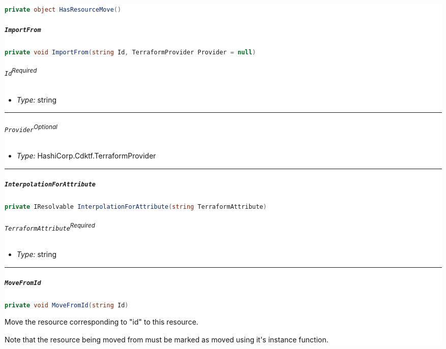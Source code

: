 ```csharp
private object HasResourceMove()
```

##### `ImportFrom` <a name="ImportFrom" id="rhizo-co-terraform-provider-oci.analyticsAnalyticsInstance.AnalyticsAnalyticsInstance.importFrom"></a>

```csharp
private void ImportFrom(string Id, TerraformProvider Provider = null)
```

###### `Id`<sup>Required</sup> <a name="Id" id="rhizo-co-terraform-provider-oci.analyticsAnalyticsInstance.AnalyticsAnalyticsInstance.importFrom.parameter.id"></a>

- *Type:* string

---

###### `Provider`<sup>Optional</sup> <a name="Provider" id="rhizo-co-terraform-provider-oci.analyticsAnalyticsInstance.AnalyticsAnalyticsInstance.importFrom.parameter.provider"></a>

- *Type:* HashiCorp.Cdktf.TerraformProvider

---

##### `InterpolationForAttribute` <a name="InterpolationForAttribute" id="rhizo-co-terraform-provider-oci.analyticsAnalyticsInstance.AnalyticsAnalyticsInstance.interpolationForAttribute"></a>

```csharp
private IResolvable InterpolationForAttribute(string TerraformAttribute)
```

###### `TerraformAttribute`<sup>Required</sup> <a name="TerraformAttribute" id="rhizo-co-terraform-provider-oci.analyticsAnalyticsInstance.AnalyticsAnalyticsInstance.interpolationForAttribute.parameter.terraformAttribute"></a>

- *Type:* string

---

##### `MoveFromId` <a name="MoveFromId" id="rhizo-co-terraform-provider-oci.analyticsAnalyticsInstance.AnalyticsAnalyticsInstance.moveFromId"></a>

```csharp
private void MoveFromId(string Id)
```

Move the resource corresponding to "id" to this resource.

Note that the resource being moved from must be marked as moved using it's instance function.
